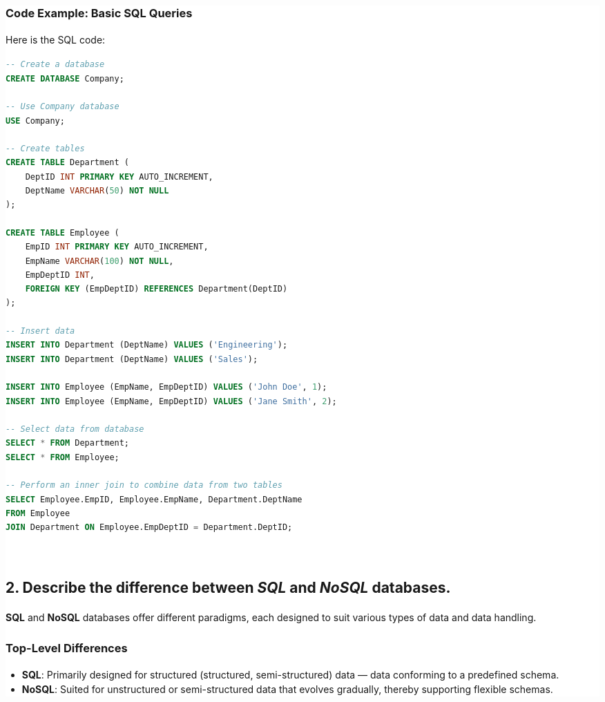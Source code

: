 ### Code Example: Basic SQL Queries

Here is the SQL code:

```sql
-- Create a database
CREATE DATABASE Company;

-- Use Company database
USE Company;

-- Create tables
CREATE TABLE Department (
    DeptID INT PRIMARY KEY AUTO_INCREMENT,
    DeptName VARCHAR(50) NOT NULL
);

CREATE TABLE Employee (
    EmpID INT PRIMARY KEY AUTO_INCREMENT,
    EmpName VARCHAR(100) NOT NULL,
    EmpDeptID INT,
    FOREIGN KEY (EmpDeptID) REFERENCES Department(DeptID)
);

-- Insert data
INSERT INTO Department (DeptName) VALUES ('Engineering');
INSERT INTO Department (DeptName) VALUES ('Sales');

INSERT INTO Employee (EmpName, EmpDeptID) VALUES ('John Doe', 1);
INSERT INTO Employee (EmpName, EmpDeptID) VALUES ('Jane Smith', 2);

-- Select data from database
SELECT * FROM Department;
SELECT * FROM Employee;

-- Perform an inner join to combine data from two tables
SELECT Employee.EmpID, Employee.EmpName, Department.DeptName
FROM Employee
JOIN Department ON Employee.EmpDeptID = Department.DeptID;
```

<br>

## 2. Describe the difference between _SQL_ and _NoSQL_ databases.

**SQL** and **NoSQL** databases offer different paradigms, each designed to suit various types of data and data handling.

### Top-Level Differences

- **SQL**: Primarily designed for structured (structured, semi-structured) data — data conforming to a predefined schema.
- **NoSQL**: Suited for unstructured or semi-structured data that evolves gradually, thereby supporting flexible schemas.
